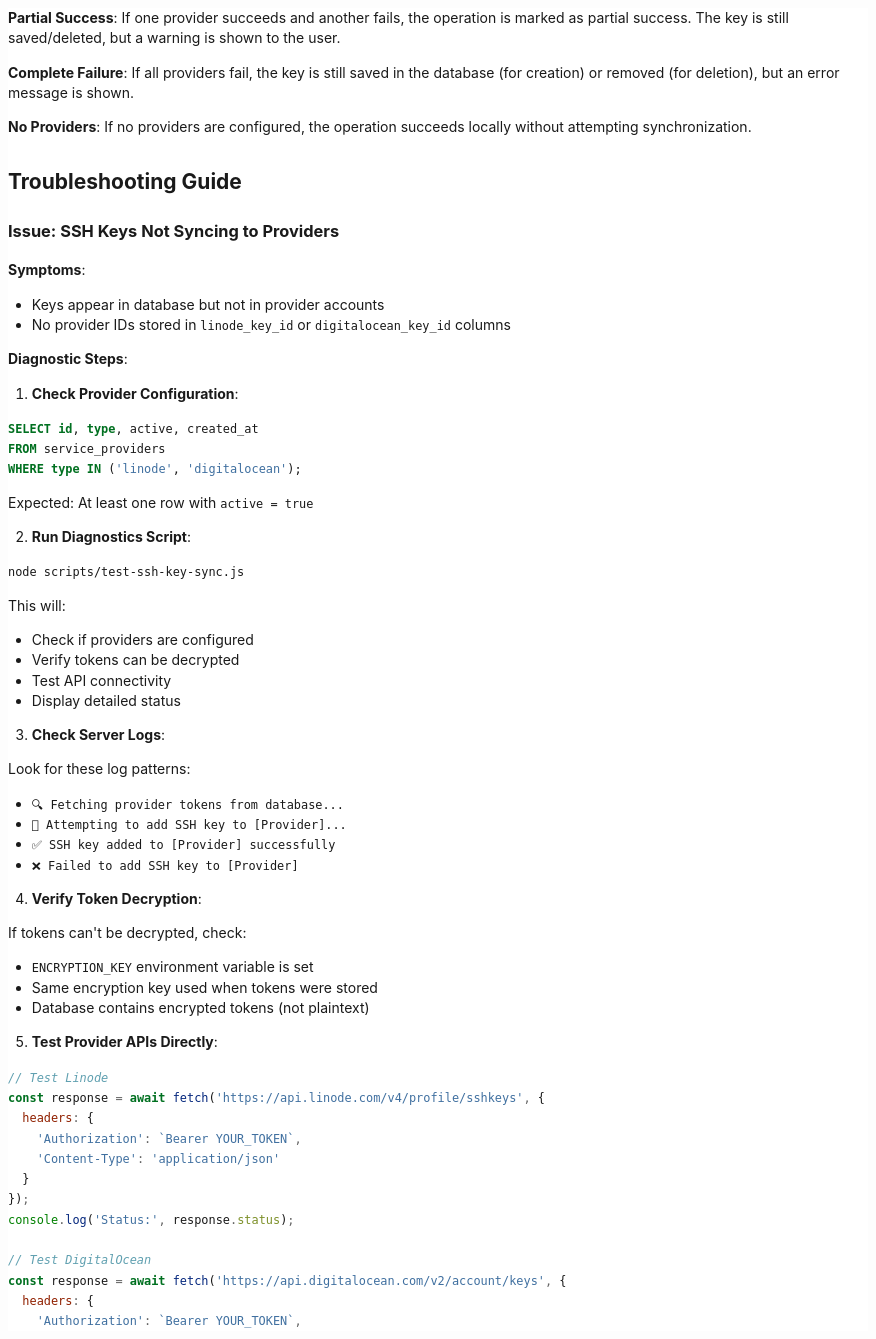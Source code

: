 **Partial Success**: If one provider succeeds and another fails, the operation is marked as partial success. The key is still saved/deleted, but a warning is shown to the user.

**Complete Failure**: If all providers fail, the key is still saved in the database (for creation) or removed (for deletion), but an error message is shown.

**No Providers**: If no providers are configured, the operation succeeds locally without attempting synchronization.

## Troubleshooting Guide

### Issue: SSH Keys Not Syncing to Providers

**Symptoms**:
- Keys appear in database but not in provider accounts
- No provider IDs stored in `linode_key_id` or `digitalocean_key_id` columns

**Diagnostic Steps**:

1. **Check Provider Configuration**:
```sql
SELECT id, type, active, created_at 
FROM service_providers 
WHERE type IN ('linode', 'digitalocean');
```

Expected: At least one row with `active = true`

2. **Run Diagnostics Script**:
```bash
node scripts/test-ssh-key-sync.js
```

This will:
- Check if providers are configured
- Verify tokens can be decrypted
- Test API connectivity
- Display detailed status

3. **Check Server Logs**:

Look for these log patterns:
- `🔍 Fetching provider tokens from database...`
- `🚀 Attempting to add SSH key to [Provider]...`
- `✅ SSH key added to [Provider] successfully`
- `❌ Failed to add SSH key to [Provider]`

4. **Verify Token Decryption**:

If tokens can't be decrypted, check:
- `ENCRYPTION_KEY` environment variable is set
- Same encryption key used when tokens were stored
- Database contains encrypted tokens (not plaintext)

5. **Test Provider APIs Directly**:

```javascript
// Test Linode
const response = await fetch('https://api.linode.com/v4/profile/sshkeys', {
  headers: {
    'Authorization': `Bearer YOUR_TOKEN`,
    'Content-Type': 'application/json'
  }
});
console.log('Status:', response.status);

// Test DigitalOcean
const response = await fetch('https://api.digitalocean.com/v2/account/keys', {
  headers: {
    'Authorization': `Bearer YOUR_TOKEN`,
```
